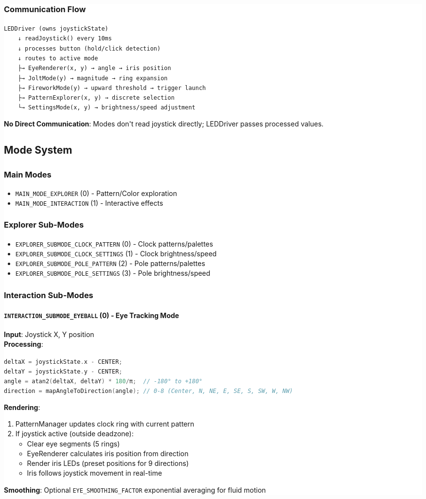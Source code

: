 ### Communication Flow

```
LEDDriver (owns joystickState)
    ↓ readJoystick() every 10ms
    ↓ processes button (hold/click detection)
    ↓ routes to active mode
    ├→ EyeRenderer(x, y) → angle → iris position
    ├→ JoltMode(y) → magnitude → ring expansion
    ├→ FireworkMode(y) → upward threshold → trigger launch
    ├→ PatternExplorer(x, y) → discrete selection
    └→ SettingsMode(x, y) → brightness/speed adjustment
```

**No Direct Communication**: Modes don't read joystick directly; LEDDriver passes processed values.

## Mode System

### Main Modes

- `MAIN_MODE_EXPLORER` (0) - Pattern/Color exploration
- `MAIN_MODE_INTERACTION` (1) - Interactive effects

### Explorer Sub-Modes

- `EXPLORER_SUBMODE_CLOCK_PATTERN` (0) - Clock patterns/palettes
- `EXPLORER_SUBMODE_CLOCK_SETTINGS` (1) - Clock brightness/speed
- `EXPLORER_SUBMODE_POLE_PATTERN` (2) - Pole patterns/palettes
- `EXPLORER_SUBMODE_POLE_SETTINGS` (3) - Pole brightness/speed

### Interaction Sub-Modes

#### `INTERACTION_SUBMODE_EYEBALL` (0) - Eye Tracking Mode

**Input**: Joystick X, Y position  
**Processing**:

```cpp
deltaX = joystickState.x - CENTER;
deltaY = joystickState.y - CENTER;
angle = atan2(deltaX, deltaY) * 180/π;  // -180° to +180°
direction = mapAngleToDirection(angle); // 0-8 (Center, N, NE, E, SE, S, SW, W, NW)
```

**Rendering**:

1. PatternManager updates clock ring with current pattern
2. If joystick active (outside deadzone):
   - Clear eye segments (5 rings)
   - EyeRenderer calculates iris position from direction
   - Render iris LEDs (preset positions for 9 directions)
   - Iris follows joystick movement in real-time

**Smoothing**: Optional `EYE_SMOOTHING_FACTOR` exponential averaging for fluid motion
